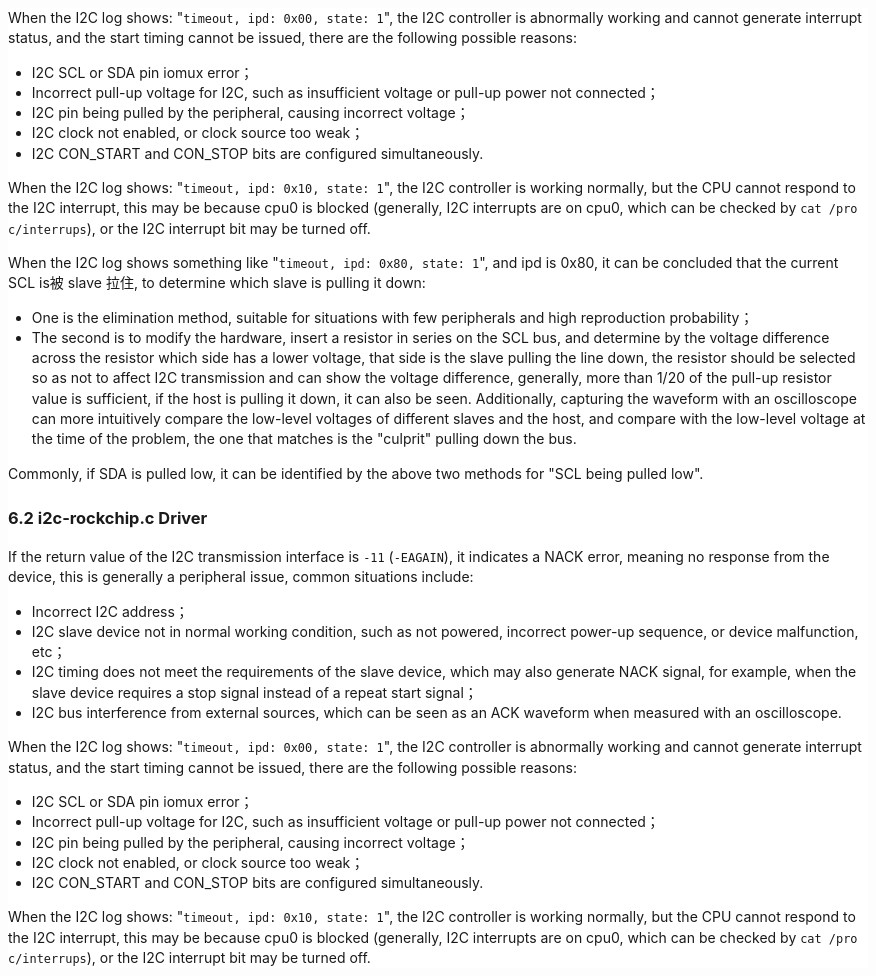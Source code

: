 When the I2C log shows: "`timeout, ipd: 0x00, state: 1`", the I2C controller is abnormally working and cannot generate interrupt status, and the start timing cannot be issued, there are the following possible reasons:
- I2C SCL or SDA pin iomux error；
- Incorrect pull-up voltage for I2C, such as insufficient voltage or pull-up power not connected；
- I2C pin being pulled by the peripheral, causing incorrect voltage；
- I2C clock not enabled, or clock source too weak；
- I2C CON_START and CON_STOP bits are configured simultaneously.

When the I2C log shows: "`timeout, ipd: 0x10, state: 1`", the I2C controller is working normally, but the CPU cannot respond to the I2C interrupt, this may be because cpu0 is blocked (generally, I2C interrupts are on cpu0, which can be checked by `cat /proc/interrups`), or the I2C interrupt bit may be turned off.

When the I2C log shows something like "`timeout, ipd: 0x80, state: 1`", and ipd is 0x80, it can be concluded that the current SCL is被 slave 拉住, to determine which slave is pulling it down:
- One is the elimination method, suitable for situations with few peripherals and high reproduction probability；
- The second is to modify the hardware, insert a resistor in series on the SCL bus, and determine by the voltage difference across the resistor which side has a lower voltage, that side is the slave pulling the line down, the resistor should be selected so as not to affect I2C transmission and can show the voltage difference, generally, more than 1/20 of the pull-up resistor value is sufficient, if the host is pulling it down, it can also be seen. Additionally, capturing the waveform with an oscilloscope can more intuitively compare the low-level voltages of different slaves and the host, and compare with the low-level voltage at the time of the problem, the one that matches is the "culprit" pulling down the bus.

Commonly, if SDA is pulled low, it can be identified by the above two methods for "SCL being pulled low".

### 6.2 i2c-rockchip.c Driver

If the return value of the I2C transmission interface is `-11` (`-EAGAIN`), it indicates a NACK error, meaning no response from the device, this is generally a peripheral issue, common situations include:
- Incorrect I2C address；
- I2C slave device not in normal working condition, such as not powered, incorrect power-up sequence, or device malfunction, etc；
- I2C timing does not meet the requirements of the slave device, which may also generate NACK signal, for example, when the slave device requires a stop signal instead of a repeat start signal；
- I2C bus interference from external sources, which can be seen as an ACK waveform when measured with an oscilloscope.

When the I2C log shows: "`timeout, ipd: 0x00, state: 1`", the I2C controller is abnormally working and cannot generate interrupt status, and the start timing cannot be issued, there are the following possible reasons:
- I2C SCL or SDA pin iomux error；
- Incorrect pull-up voltage for I2C, such as insufficient voltage or pull-up power not connected；
- I2C pin being pulled by the peripheral, causing incorrect voltage；
- I2C clock not enabled, or clock source too weak；
- I2C CON_START and CON_STOP bits are configured simultaneously.

When the I2C log shows: "`timeout, ipd: 0x10, state: 1`", the I2C controller is working normally, but the CPU cannot respond to the I2C interrupt, this may be because cpu0 is blocked (generally, I2C interrupts are on cpu0, which can be checked by `cat /proc/interrups`), or the I2C interrupt bit may be turned off.
